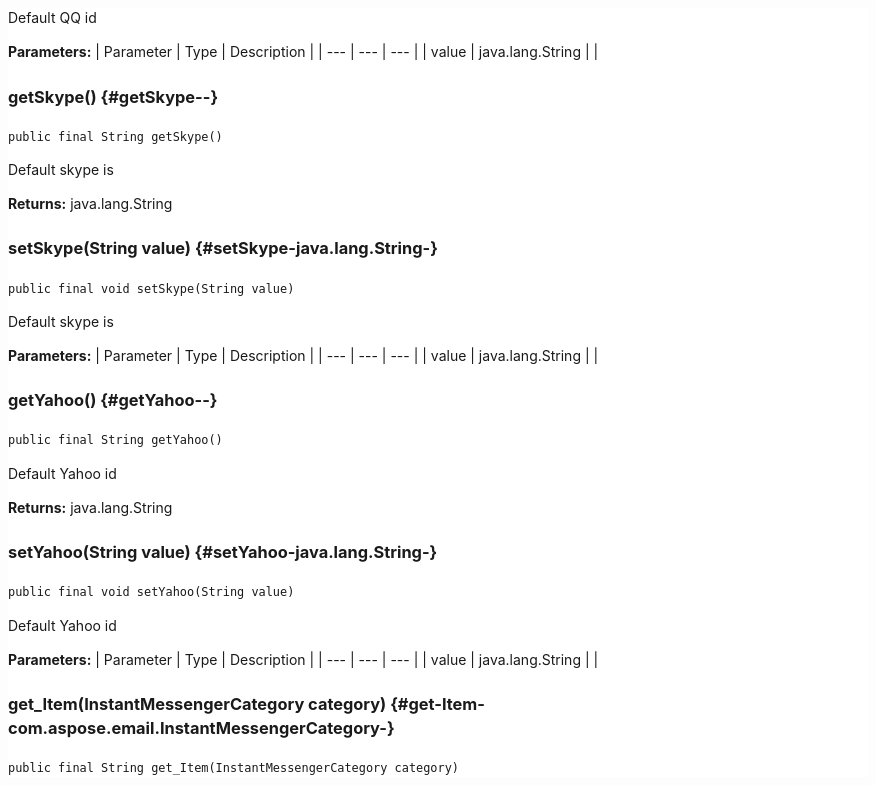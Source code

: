 
Default QQ id

**Parameters:**
| Parameter | Type | Description |
| --- | --- | --- |
| value | java.lang.String |  |

### getSkype() {#getSkype--}
```
public final String getSkype()
```


Default skype is

**Returns:**
java.lang.String
### setSkype(String value) {#setSkype-java.lang.String-}
```
public final void setSkype(String value)
```


Default skype is

**Parameters:**
| Parameter | Type | Description |
| --- | --- | --- |
| value | java.lang.String |  |

### getYahoo() {#getYahoo--}
```
public final String getYahoo()
```


Default Yahoo id

**Returns:**
java.lang.String
### setYahoo(String value) {#setYahoo-java.lang.String-}
```
public final void setYahoo(String value)
```


Default Yahoo id

**Parameters:**
| Parameter | Type | Description |
| --- | --- | --- |
| value | java.lang.String |  |

### get_Item(InstantMessengerCategory category) {#get-Item-com.aspose.email.InstantMessengerCategory-}
```
public final String get_Item(InstantMessengerCategory category)
```
